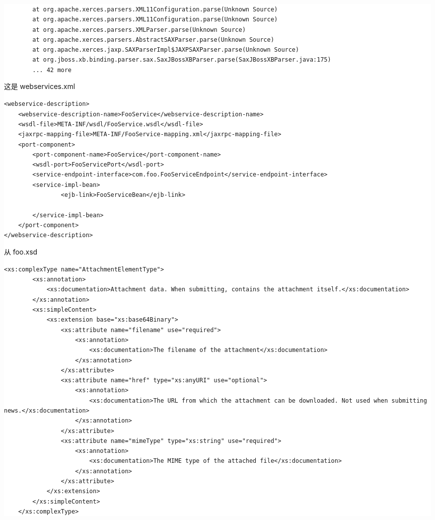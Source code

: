 ```
        at org.apache.xerces.parsers.XML11Configuration.parse(Unknown Source)
        at org.apache.xerces.parsers.XML11Configuration.parse(Unknown Source)
        at org.apache.xerces.parsers.XMLParser.parse(Unknown Source)
        at org.apache.xerces.parsers.AbstractSAXParser.parse(Unknown Source)
        at org.apache.xerces.jaxp.SAXParserImpl$JAXPSAXParser.parse(Unknown Source)
        at org.jboss.xb.binding.parser.sax.SaxJBossXBParser.parse(SaxJBossXBParser.java:175)
        ... 42 more 
```

这是 webservices.xml

```
<webservice-description>
    <webservice-description-name>FooService</webservice-description-name>
    <wsdl-file>META-INF/wsdl/FooService.wsdl</wsdl-file>
    <jaxrpc-mapping-file>META-INF/FooService-mapping.xml</jaxrpc-mapping-file>
    <port-component>
        <port-component-name>FooService</port-component-name>
        <wsdl-port>FooServicePort</wsdl-port>
        <service-endpoint-interface>com.foo.FooServiceEndpoint</service-endpoint-interface>
        <service-impl-bean>
                <ejb-link>FooServiceBean</ejb-link>

        </service-impl-bean>
    </port-component>
</webservice-description> 
```

从 foo.xsd

```
<xs:complexType name="AttachmentElementType">
        <xs:annotation>
            <xs:documentation>Attachment data. When submitting, contains the attachment itself.</xs:documentation>
        </xs:annotation>
        <xs:simpleContent>
            <xs:extension base="xs:base64Binary">
                <xs:attribute name="filename" use="required">
                    <xs:annotation>
                        <xs:documentation>The filename of the attachment</xs:documentation>
                    </xs:annotation>
                </xs:attribute>
                <xs:attribute name="href" type="xs:anyURI" use="optional">
                    <xs:annotation>
                        <xs:documentation>The URL from which the attachment can be downloaded. Not used when submitting news.</xs:documentation>
                    </xs:annotation>
                </xs:attribute>
                <xs:attribute name="mimeType" type="xs:string" use="required">
                    <xs:annotation>
                        <xs:documentation>The MIME type of the attached file</xs:documentation>
                    </xs:annotation>
                </xs:attribute>
            </xs:extension>
        </xs:simpleContent>
    </xs:complexType> 
```
